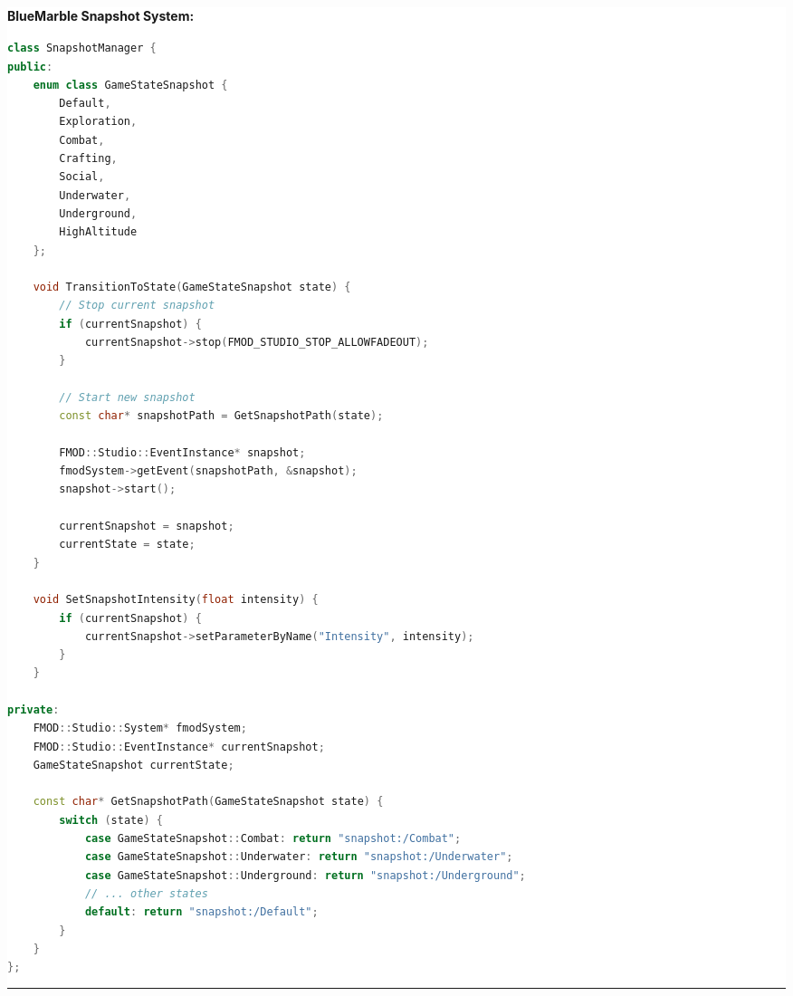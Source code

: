 **BlueMarble Snapshot System:**

```cpp
class SnapshotManager {
public:
    enum class GameStateSnapshot {
        Default,
        Exploration,
        Combat,
        Crafting,
        Social,
        Underwater,
        Underground,
        HighAltitude
    };
    
    void TransitionToState(GameStateSnapshot state) {
        // Stop current snapshot
        if (currentSnapshot) {
            currentSnapshot->stop(FMOD_STUDIO_STOP_ALLOWFADEOUT);
        }
        
        // Start new snapshot
        const char* snapshotPath = GetSnapshotPath(state);
        
        FMOD::Studio::EventInstance* snapshot;
        fmodSystem->getEvent(snapshotPath, &snapshot);
        snapshot->start();
        
        currentSnapshot = snapshot;
        currentState = state;
    }
    
    void SetSnapshotIntensity(float intensity) {
        if (currentSnapshot) {
            currentSnapshot->setParameterByName("Intensity", intensity);
        }
    }
    
private:
    FMOD::Studio::System* fmodSystem;
    FMOD::Studio::EventInstance* currentSnapshot;
    GameStateSnapshot currentState;
    
    const char* GetSnapshotPath(GameStateSnapshot state) {
        switch (state) {
            case GameStateSnapshot::Combat: return "snapshot:/Combat";
            case GameStateSnapshot::Underwater: return "snapshot:/Underwater";
            case GameStateSnapshot::Underground: return "snapshot:/Underground";
            // ... other states
            default: return "snapshot:/Default";
        }
    }
};
```

---